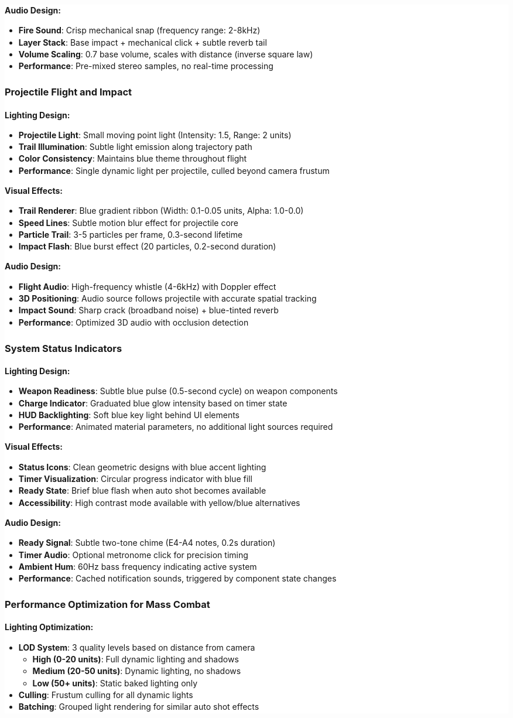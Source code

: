**Audio Design:**
- **Fire Sound**: Crisp mechanical snap (frequency range: 2-8kHz)
- **Layer Stack**: Base impact + mechanical click + subtle reverb tail
- **Volume Scaling**: 0.7 base volume, scales with distance (inverse square law)
- **Performance**: Pre-mixed stereo samples, no real-time processing

### Projectile Flight and Impact

**Lighting Design:**
- **Projectile Light**: Small moving point light (Intensity: 1.5, Range: 2 units)
- **Trail Illumination**: Subtle light emission along trajectory path
- **Color Consistency**: Maintains blue theme throughout flight
- **Performance**: Single dynamic light per projectile, culled beyond camera frustum

**Visual Effects:**
- **Trail Renderer**: Blue gradient ribbon (Width: 0.1-0.05 units, Alpha: 1.0-0.0)
- **Speed Lines**: Subtle motion blur effect for projectile core
- **Particle Trail**: 3-5 particles per frame, 0.3-second lifetime
- **Impact Flash**: Blue burst effect (20 particles, 0.2-second duration)

**Audio Design:**
- **Flight Audio**: High-frequency whistle (4-6kHz) with Doppler effect
- **3D Positioning**: Audio source follows projectile with accurate spatial tracking
- **Impact Sound**: Sharp crack (broadband noise) + blue-tinted reverb
- **Performance**: Optimized 3D audio with occlusion detection

### System Status Indicators

**Lighting Design:**
- **Weapon Readiness**: Subtle blue pulse (0.5-second cycle) on weapon components
- **Charge Indicator**: Graduated blue glow intensity based on timer state
- **HUD Backlighting**: Soft blue key light behind UI elements
- **Performance**: Animated material parameters, no additional light sources required

**Visual Effects:**
- **Status Icons**: Clean geometric designs with blue accent lighting
- **Timer Visualization**: Circular progress indicator with blue fill
- **Ready State**: Brief blue flash when auto shot becomes available
- **Accessibility**: High contrast mode available with yellow/blue alternatives

**Audio Design:**
- **Ready Signal**: Subtle two-tone chime (E4-A4 notes, 0.2s duration)
- **Timer Audio**: Optional metronome click for precision timing
- **Ambient Hum**: 60Hz bass frequency indicating active system
- **Performance**: Cached notification sounds, triggered by component state changes

### Performance Optimization for Mass Combat

**Lighting Optimization:**
- **LOD System**: 3 quality levels based on distance from camera
  - **High (0-20 units)**: Full dynamic lighting and shadows
  - **Medium (20-50 units)**: Dynamic lighting, no shadows
  - **Low (50+ units)**: Static baked lighting only
- **Culling**: Frustum culling for all dynamic lights
- **Batching**: Grouped light rendering for similar auto shot effects
